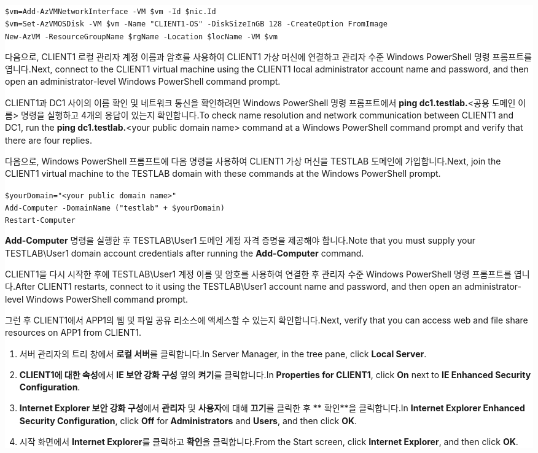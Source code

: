 ```
$vm=Add-AzVMNetworkInterface -VM $vm -Id $nic.Id
$vm=Set-AzVMOSDisk -VM $vm -Name "CLIENT1-OS" -DiskSizeInGB 128 -CreateOption FromImage
New-AzVM -ResourceGroupName $rgName -Location $locName -VM $vm
```

<span data-ttu-id="e836b-204">다음으로, CLIENT1 로컬 관리자 계정 이름과 암호를 사용하여 CLIENT1 가상 머신에 연결하고 관리자 수준 Windows PowerShell 명령 프롬프트를 엽니다.</span><span class="sxs-lookup"><span data-stu-id="e836b-204">Next, connect to the CLIENT1 virtual machine using the CLIENT1 local administrator account name and password, and then open an administrator-level Windows PowerShell command prompt.</span></span>
  
<span data-ttu-id="e836b-205">CLIENT1과 DC1 사이의 이름 확인 및 네트워크 통신을 확인하려면 Windows PowerShell 명령 프롬프트에서 **ping dc1.testlab.**\<공용 도메인 이름> 명령을 실행하고 4개의 응답이 있는지 확인합니다.</span><span class="sxs-lookup"><span data-stu-id="e836b-205">To check name resolution and network communication between CLIENT1 and DC1, run the **ping dc1.testlab.**\<your public domain name> command at a Windows PowerShell command prompt and verify that there are four replies.</span></span>
  
<span data-ttu-id="e836b-206">다음으로, Windows PowerShell 프롬프트에 다음 명령을 사용하여 CLIENT1 가상 머신을 TESTLAB 도메인에 가입합니다.</span><span class="sxs-lookup"><span data-stu-id="e836b-206">Next, join the CLIENT1 virtual machine to the TESTLAB domain with these commands at the Windows PowerShell prompt.</span></span>
  
```
$yourDomain="<your public domain name>"
Add-Computer -DomainName ("testlab" + $yourDomain)
Restart-Computer
```

<span data-ttu-id="e836b-207">**Add-Computer** 명령을 실행한 후 TESTLAB\\User1 도메인 계정 자격 증명을 제공해야 합니다.</span><span class="sxs-lookup"><span data-stu-id="e836b-207">Note that you must supply your TESTLAB\\User1 domain account credentials after running the **Add-Computer** command.</span></span>
  
<span data-ttu-id="e836b-208">CLIENT1을 다시 시작한 후에 TESTLAB\\User1 계정 이름 및 암호를 사용하여 연결한 후 관리자 수준 Windows PowerShell 명령 프롬프트를 엽니다.</span><span class="sxs-lookup"><span data-stu-id="e836b-208">After CLIENT1 restarts, connect to it using the TESTLAB\\User1 account name and password, and then open an administrator-level Windows PowerShell command prompt.</span></span>
  
<span data-ttu-id="e836b-209">그런 후 CLIENT1에서 APP1의 웹 및 파일 공유 리소스에 액세스할 수 있는지 확인합니다.</span><span class="sxs-lookup"><span data-stu-id="e836b-209">Next, verify that you can access web and file share resources on APP1 from CLIENT1.</span></span>
  
1. <span data-ttu-id="e836b-210">서버 관리자의 트리 창에서 **로컬 서버**를 클릭합니다.</span><span class="sxs-lookup"><span data-stu-id="e836b-210">In Server Manager, in the tree pane, click **Local Server**.</span></span>
    
2. <span data-ttu-id="e836b-211">**CLIENT1에 대한 속성**에서 **IE 보안 강화 구성** 옆의 **켜기**를 클릭합니다.</span><span class="sxs-lookup"><span data-stu-id="e836b-211">In **Properties for CLIENT1**, click **On** next to **IE Enhanced Security Configuration**.</span></span>
    
3. <span data-ttu-id="e836b-212">**Internet Explorer 보안 강화 구성**에서 **관리자** 및 **사용자**에 대해 **끄기**를 클릭한 후 \*\* 확인\*\*을 클릭합니다.</span><span class="sxs-lookup"><span data-stu-id="e836b-212">In **Internet Explorer Enhanced Security Configuration**, click **Off** for **Administrators** and **Users**, and then click **OK**.</span></span>
    
4. <span data-ttu-id="e836b-213">시작 화면에서 **Internet Explorer**를 클릭하고 **확인**을 클릭합니다.</span><span class="sxs-lookup"><span data-stu-id="e836b-213">From the Start screen, click **Internet Explorer**, and then click **OK**.</span></span>
    